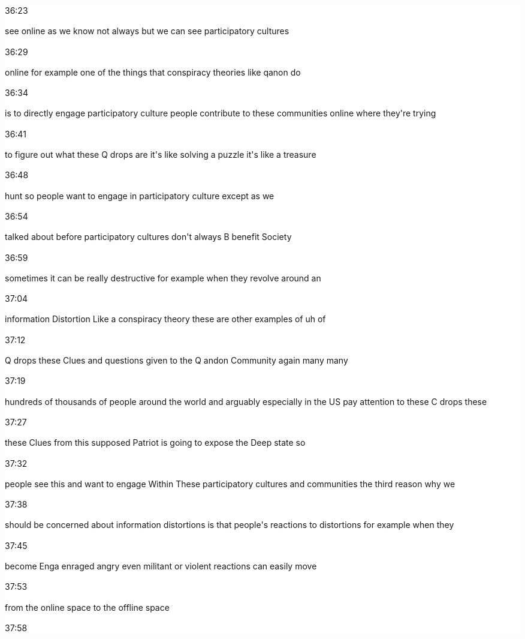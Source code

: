 36:23

see online as we know not always but we can see participatory cultures

36:29

online for example one of the things that conspiracy theories like qanon do

36:34

is to directly engage participatory culture people contribute to these communities online where they're trying

36:41

to figure out what these Q drops are it's like solving a puzzle it's like a treasure

36:48

hunt so people want to engage in participatory culture except as we

36:54

talked about before participatory cultures don't always B benefit Society

36:59

sometimes it can be really destructive for example when they revolve around an

37:04

information Distortion Like a conspiracy theory these are other examples of uh of

37:12

Q drops these Clues and questions given to the Q andon Community again many many

37:19

hundreds of thousands of people around the world and arguably especially in the US pay attention to these C drops these

37:27

these Clues from this supposed Patriot is going to expose the Deep state so

37:32

people see this and want to engage Within These participatory cultures and communities the third reason why we

37:38

should be concerned about information distortions is that people's reactions to distortions for example when they

37:45

become Enga enraged angry even militant or violent reactions can easily move

37:53

from the online space to the offline space

37:58
